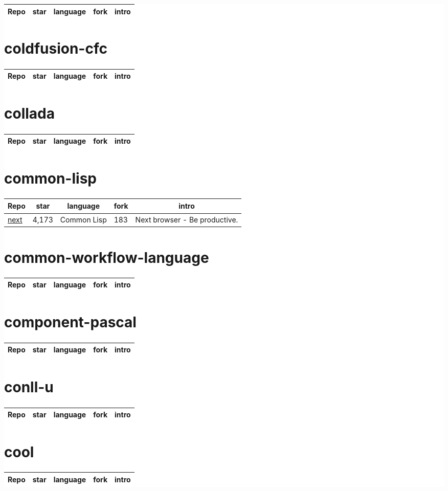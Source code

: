 Repo|star|language|fork|intro
-|-|-|-|-



# coldfusion-cfc

Repo|star|language|fork|intro
-|-|-|-|-



# collada

Repo|star|language|fork|intro
-|-|-|-|-



# common-lisp

Repo|star|language|fork|intro
-|-|-|-|-
[next](https://github.com/atlas-engineer/next)|4,173|Common Lisp|183|Next browser - Be productive.


# common-workflow-language

Repo|star|language|fork|intro
-|-|-|-|-



# component-pascal

Repo|star|language|fork|intro
-|-|-|-|-



# conll-u

Repo|star|language|fork|intro
-|-|-|-|-



# cool

Repo|star|language|fork|intro
-|-|-|-|-
